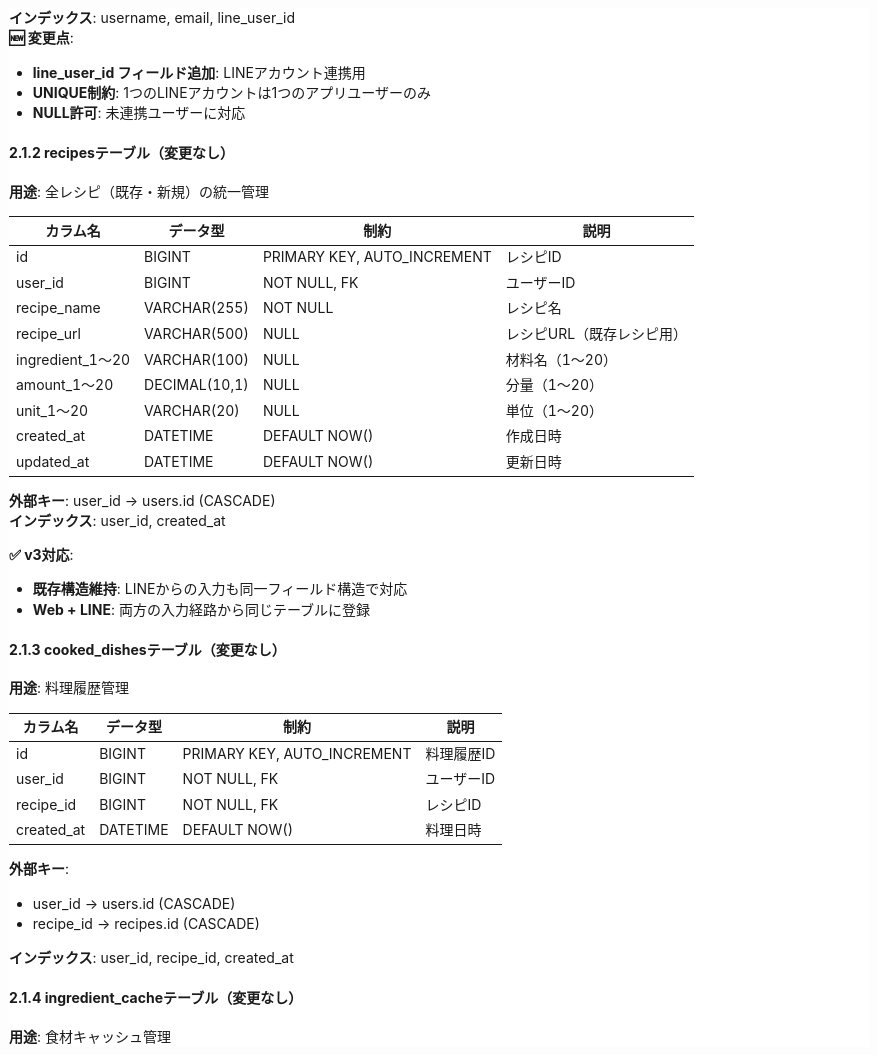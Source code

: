 **インデックス**: username, email, line_user_id  
**🆕 変更点**:
- **line_user_id フィールド追加**: LINEアカウント連携用
- **UNIQUE制約**: 1つのLINEアカウントは1つのアプリユーザーのみ
- **NULL許可**: 未連携ユーザーに対応

#### 2.1.2 recipesテーブル（変更なし）
**用途**: 全レシピ（既存・新規）の統一管理

| カラム名 | データ型 | 制約 | 説明 |
|---------|---------|------|------|
| id | BIGINT | PRIMARY KEY, AUTO_INCREMENT | レシピID |
| user_id | BIGINT | NOT NULL, FK | ユーザーID |
| recipe_name | VARCHAR(255) | NOT NULL | レシピ名 |
| recipe_url | VARCHAR(500) | NULL | レシピURL（既存レシピ用） |
| ingredient_1～20 | VARCHAR(100) | NULL | 材料名（1～20） |
| amount_1～20 | DECIMAL(10,1) | NULL | 分量（1～20） |
| unit_1～20 | VARCHAR(20) | NULL | 単位（1～20） |
| created_at | DATETIME | DEFAULT NOW() | 作成日時 |
| updated_at | DATETIME | DEFAULT NOW() | 更新日時 |

**外部キー**: user_id → users.id (CASCADE)  
**インデックス**: user_id, created_at

**✅ v3対応**:
- **既存構造維持**: LINEからの入力も同一フィールド構造で対応
- **Web + LINE**: 両方の入力経路から同じテーブルに登録

#### 2.1.3 cooked_dishesテーブル（変更なし）
**用途**: 料理履歴管理

| カラム名 | データ型 | 制約 | 説明 |
|---------|---------|------|------|
| id | BIGINT | PRIMARY KEY, AUTO_INCREMENT | 料理履歴ID |
| user_id | BIGINT | NOT NULL, FK | ユーザーID |
| recipe_id | BIGINT | NOT NULL, FK | レシピID |
| created_at | DATETIME | DEFAULT NOW() | 料理日時 |

**外部キー**: 
- user_id → users.id (CASCADE)
- recipe_id → recipes.id (CASCADE)

**インデックス**: user_id, recipe_id, created_at

#### 2.1.4 ingredient_cacheテーブル（変更なし）
**用途**: 食材キャッシュ管理
